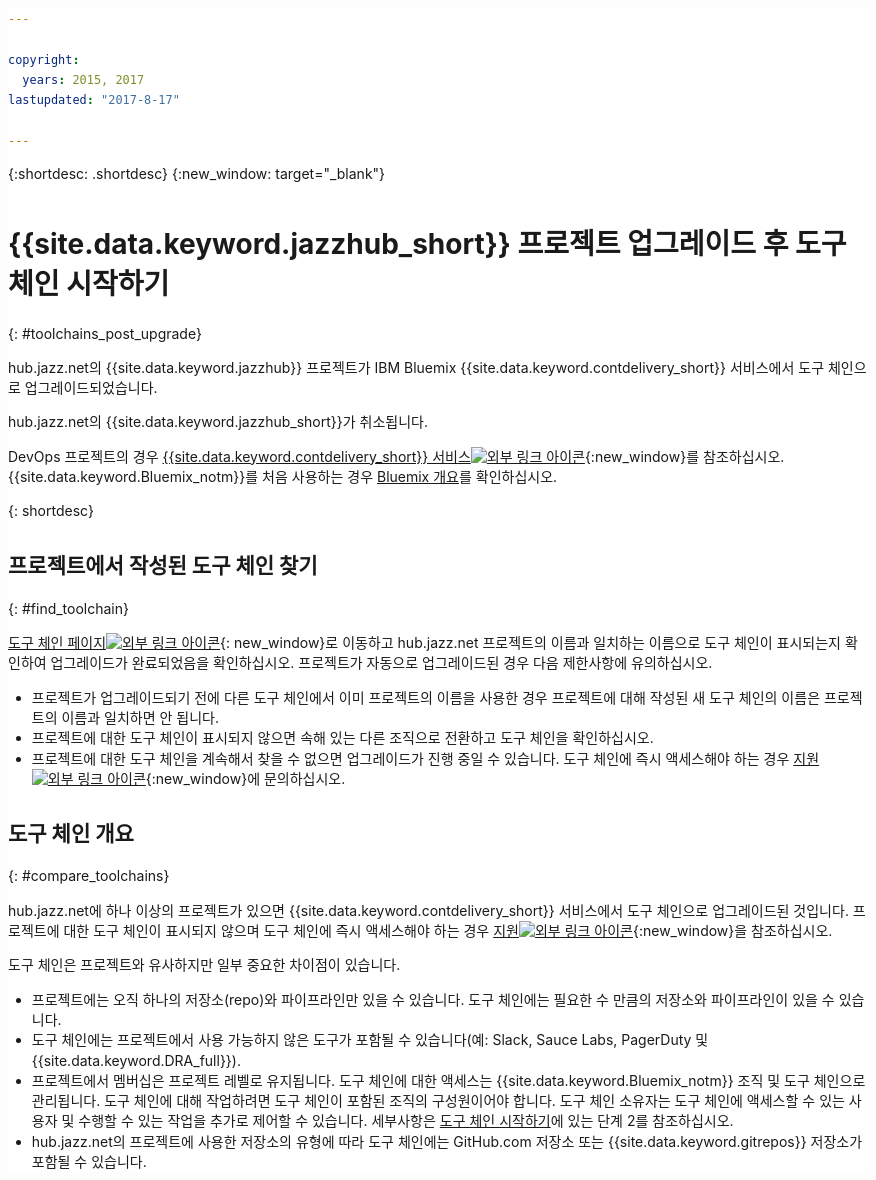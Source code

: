 ```yaml
---

copyright:
  years: 2015, 2017
lastupdated: "2017-8-17"

---
```


{:shortdesc: .shortdesc}
{:new_window: target="_blank"}

# {{site.data.keyword.jazzhub_short}} 프로젝트 업그레이드 후 도구 체인 시작하기
{: #toolchains_post_upgrade}

hub.jazz.net의 {{site.data.keyword.jazzhub}} 프로젝트가 IBM Bluemix {{site.data.keyword.contdelivery_short}} 서비스에서 도구 체인으로 업그레이드되었습니다.  

hub.jazz.net의 {{site.data.keyword.jazzhub_short}}가 취소됩니다.  

DevOps 프로젝트의 경우 [{{site.data.keyword.contdelivery_short}} 서비스![외부 링크 아이콘](../../icons/launch-glyph.svg "외부 링크 아이콘")](https://console.bluemix.net/devops){:new_window}를 참조하십시오. {{site.data.keyword.Bluemix_notm}}를 처음 사용하는 경우 [Bluemix 개요](/docs/overview/whatisbluemix.html#bluemixoverview)를 확인하십시오.

{: shortdesc}

## 프로젝트에서 작성된 도구 체인 찾기
{: #find_toolchain}

[도구 체인 페이지![외부 링크 아이콘](../../icons/launch-glyph.svg "외부 링크 아이콘")](https://console.bluemix.net/devops/toolchains){: new_window}로 이동하고 hub.jazz.net 프로젝트의 이름과 일치하는 이름으로 도구 체인이 표시되는지 확인하여 업그레이드가 완료되었음을 확인하십시오. 프로젝트가 자동으로 업그레이드된 경우 다음 제한사항에 유의하십시오. 
   - 프로젝트가 업그레이드되기 전에 다른 도구 체인에서 이미 프로젝트의 이름을 사용한 경우 프로젝트에 대해 작성된 새 도구 체인의 이름은 프로젝트의 이름과 일치하면 안 됩니다.  
   - 프로젝트에 대한 도구 체인이 표시되지 않으면 속해 있는 다른 조직으로 전환하고 도구 체인을 확인하십시오. 
   - 프로젝트에 대한 도구 체인을 계속해서 찾을 수 없으면 업그레이드가 진행 중일 수 있습니다. 도구 체인에 즉시 액세스해야 하는 경우 [지원 ![외부 링크 아이콘](../../icons/launch-glyph.svg "외부 링크 아이콘")](https://developer.ibm.com/answers/questions/ask/?smartspace=devops-services){:new_window}에 문의하십시오.

## 도구 체인 개요
{: #compare_toolchains}

hub.jazz.net에 하나 이상의 프로젝트가 있으면 {{site.data.keyword.contdelivery_short}} 서비스에서 도구 체인으로 업그레이드된 것입니다. 프로젝트에 대한 도구 체인이 표시되지 않으며 도구 체인에 즉시 액세스해야 하는 경우 [지원![외부 링크 아이콘](../../icons/launch-glyph.svg "외부 링크 아이콘")](https://developer.ibm.com/answers/questions/ask/?smartspace=devops-services){:new_window}을 참조하십시오. 

도구 체인은 프로젝트와 유사하지만 일부 중요한 차이점이 있습니다. 

- 프로젝트에는 오직 하나의 저장소(repo)와 파이프라인만 있을 수 있습니다. 도구 체인에는 필요한 수 만큼의 저장소와 파이프라인이 있을 수 있습니다. 
- 도구 체인에는 프로젝트에서 사용 가능하지 않은 도구가 포함될 수 있습니다(예: Slack, Sauce Labs, PagerDuty 및 {{site.data.keyword.DRA_full}}). 
- 프로젝트에서 멤버십은 프로젝트 레벨로 유지됩니다. 도구 체인에 대한 액세스는 {{site.data.keyword.Bluemix_notm}} 조직 및 도구 체인으로 관리됩니다. 도구 체인에 대해 작업하려면 도구 체인이 포함된 조직의 구성원이어야 합니다. 도구 체인 소유자는 도구 체인에 액세스할 수 있는 사용자 및 수행할 수 있는 작업을 추가로 제어할 수 있습니다. 세부사항은 [도구 체인 시작하기](#upgrade_next_steps)에 있는 단계 2를 참조하십시오.
- hub.jazz.net의 프로젝트에 사용한 저장소의 유형에 따라 도구 체인에는 GitHub.com 저장소 또는 {{site.data.keyword.gitrepos}} 저장소가 포함될 수 있습니다. 
